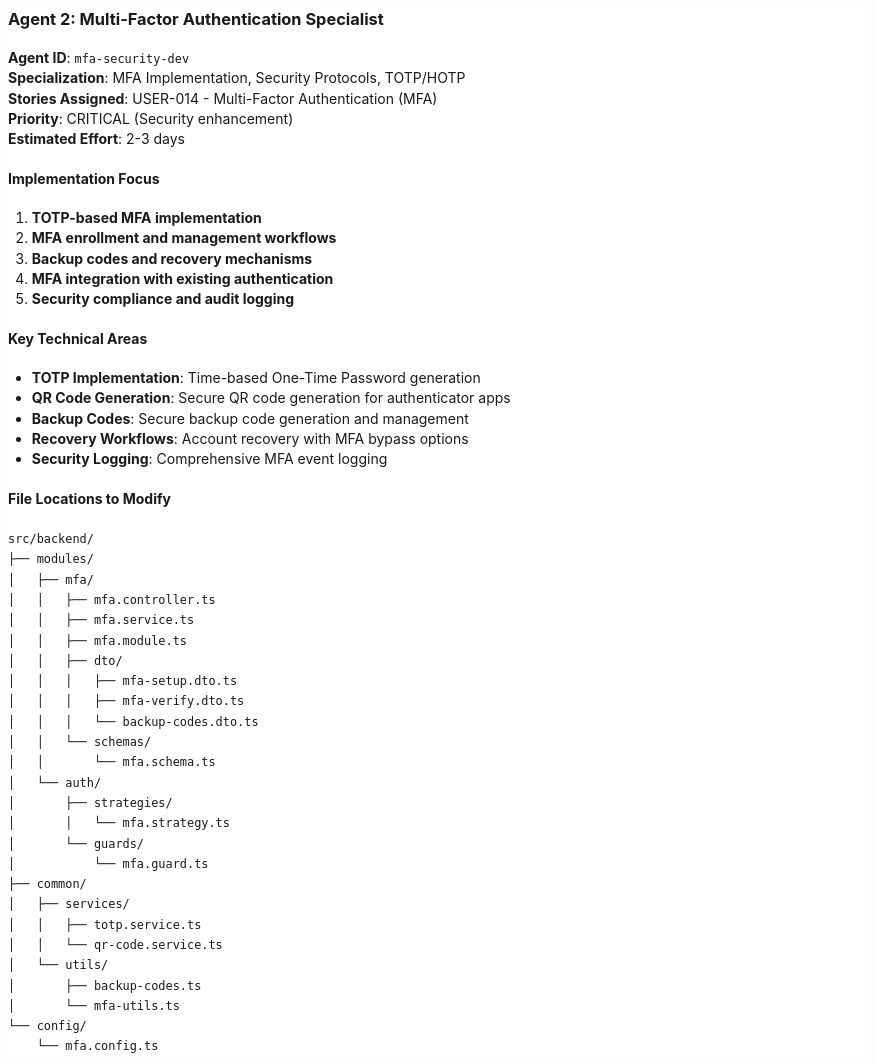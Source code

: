 
### **Agent 2: Multi-Factor Authentication Specialist**
**Agent ID**: `mfa-security-dev`  
**Specialization**: MFA Implementation, Security Protocols, TOTP/HOTP  
**Stories Assigned**: USER-014 - Multi-Factor Authentication (MFA)  
**Priority**: CRITICAL (Security enhancement)  
**Estimated Effort**: 2-3 days

#### **Implementation Focus**
1. **TOTP-based MFA implementation**
2. **MFA enrollment and management workflows**
3. **Backup codes and recovery mechanisms**
4. **MFA integration with existing authentication**
5. **Security compliance and audit logging**

#### **Key Technical Areas**
- **TOTP Implementation**: Time-based One-Time Password generation
- **QR Code Generation**: Secure QR code generation for authenticator apps
- **Backup Codes**: Secure backup code generation and management
- **Recovery Workflows**: Account recovery with MFA bypass options
- **Security Logging**: Comprehensive MFA event logging

#### **File Locations to Modify**
```
src/backend/
├── modules/
│   ├── mfa/
│   │   ├── mfa.controller.ts
│   │   ├── mfa.service.ts
│   │   ├── mfa.module.ts
│   │   ├── dto/
│   │   │   ├── mfa-setup.dto.ts
│   │   │   ├── mfa-verify.dto.ts
│   │   │   └── backup-codes.dto.ts
│   │   └── schemas/
│   │       └── mfa.schema.ts
│   └── auth/
│       ├── strategies/
│       │   └── mfa.strategy.ts
│       └── guards/
│           └── mfa.guard.ts
├── common/
│   ├── services/
│   │   ├── totp.service.ts
│   │   └── qr-code.service.ts
│   └── utils/
│       ├── backup-codes.ts
│       └── mfa-utils.ts
└── config/
    └── mfa.config.ts
```
